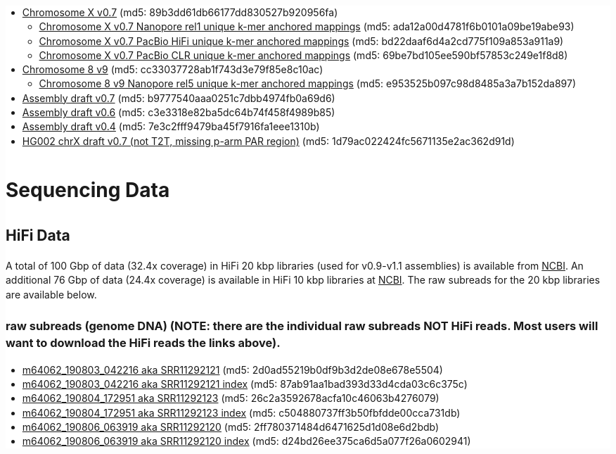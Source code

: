    - <a href="https://s3-us-west-2.amazonaws.com/human-pangenomics/T2T/CHM13/assemblies/chm13.chrX_v0.7.fasta.gz">Chromosome X v0.7</a> (md5: 89b3dd61db66177dd830527b920956fa)
      - <a href="https://s3-us-west-2.amazonaws.com/human-pangenomics/T2T/CHM13/nanopore/rel1/rel1_to_v0.7_chrX.filtered.bam">Chromosome X v0.7 Nanopore rel1 unique k-mer anchored mappings</a> (md5: ada12a00d4781f6b0101a09be19abe93)
      - <a href="https://s3-us-west-2.amazonaws.com/human-pangenomics/T2T/CHM13/assemblies/alignments/chm13.chrX_v0.7.pacbioHiFi.bam">Chromosome X v0.7 PacBio HiFi unique k-mer anchored mappings</a> (md5: bd22daaf6d4a2cd775f109a853a911a9)
      - <a href="https://s3-us-west-2.amazonaws.com/human-pangenomics/T2T/CHM13/assemblies/alignments/chm13.chrX_v0.7.pacbioCLR.bam">Chromosome X v0.7 PacBio CLR unique k-mer anchored mappings</a> (md5: 69be7bd105ee590bf57853c249e1f8d8)
   - <a href="https://s3-us-west-2.amazonaws.com/human-pangenomics/T2T/CHM13/assemblies/chm13.chr8_v9.fasta.gz">Chromosome 8 v9</a> (md5: cc33037728ab1f743d3e79f85e8c10ac)
      - <a href="https://s3-us-west-2.amazonaws.com/human-pangenomics/T2T/CHM13/nanopore/rel5/rel5_to_chr8_v9.filtered.bam">Chromosome 8 v9 Nanopore rel5 unique k-mer anchored mappings</a> (md5: e953525b097c98d8485a3a7b152da897)
   - <a href="https://s3-us-west-2.amazonaws.com/human-pangenomics/T2T/CHM13/assemblies/chm13.draft_v0.7.fasta.gz">Assembly draft v0.7</a> (md5: b9777540aaa0251c7dbb4974fb0a69d6)
   - <a href="https://s3-us-west-2.amazonaws.com/human-pangenomics/T2T/CHM13/assemblies/chm13.draft_v0.6.fasta.gz">Assembly draft v0.6</a> (md5: c3e3318e82ba5dc64b74f458f4989b85)
   - <a href="https://s3-us-west-2.amazonaws.com/human-pangenomics/T2T/CHM13/assemblies/chm13.draft_v0.4.fasta.gz">Assembly draft v0.4</a> (md5: 7e3c2fff9479ba45f7916fa1eee1310b)
   - <a href="https://s3-us-west-2.amazonaws.com/human-pangenomics/T2T/HG002/assemblies/HG002.chrX_v0.7.fasta.gz">HG002 chrX draft v0.7 (not T2T, missing p-arm PAR region)</a> (md5: 1d79ac022424fc5671135e2ac362d91d)

# Sequencing Data

## HiFi Data
A total of 100 Gbp of data (32.4x coverage) in HiFi 20 kbp libraries (used for v0.9-v1.1 assemblies) is available from [NCBI](https://www.ncbi.nlm.nih.gov/sra/?term=SRX789768*+CHM13). An additional 76 Gbp of data (24.4x coverage) is available in HiFi 10 kbp libraries at [NCBI](https://www.ncbi.nlm.nih.gov/sra/SRX5633451/). The raw subreads for the 20 kbp libraries are available below.

### raw subreads (genome DNA) (NOTE: there are the individual raw subreads NOT HiFi reads. Most users will want to download the HiFi reads the links above).
   - <a href="https://s3-us-west-2.amazonaws.com/human-pangenomics/T2T/CHM13/pacbio/hifi_20kb/m64062_190803_042216.subreads.bam">m64062_190803_042216 aka SRR11292121</a> (md5: 2d0ad55219b0df9b3d2de08e678e5504)
   - <a href="https://s3-us-west-2.amazonaws.com/human-pangenomics/T2T/CHM13/pacbio/hifi_20kb/m64062_190803_042216.subreads.bam.pbi">m64062_190803_042216 aka SRR11292121 index</a> (md5: 87ab91aa1bad393d33d4cda03c6c375c)
   - <a href="https://s3-us-west-2.amazonaws.com/human-pangenomics/T2T/CHM13/pacbio/hifi_20kb/m64062_190804_172951.subreads.bam">m64062_190804_172951 aka SRR11292123</a> (md5: 26c2a3592678acfa10c46063b4276079)
   - <a href="https://s3-us-west-2.amazonaws.com/human-pangenomics/T2T/CHM13/pacbio/hifi_20kb/m64062_190804_172951.subreads.bam.pbi">m64062_190804_172951 aka SRR11292123 index</a> (md5: c504880737ff3b50fbfdde00cca731db)
   - <a href="https://s3-us-west-2.amazonaws.com/human-pangenomics/T2T/CHM13/pacbio/hifi_20kb/m64062_190806_063919.subreads.bam">m64062_190806_063919 aka SRR11292120</a> (md5: 2ff780371484d6471625d1d08e6d2bdb)
   - <a href="https://s3-us-west-2.amazonaws.com/human-pangenomics/T2T/CHM13/pacbio/hifi_20kb/m64062_190806_063919.subreads.bam.pbi">m64062_190806_063919 aka SRR11292120 index</a> (md5: d24bd26ee375ca6d5a077f26a0602941)
